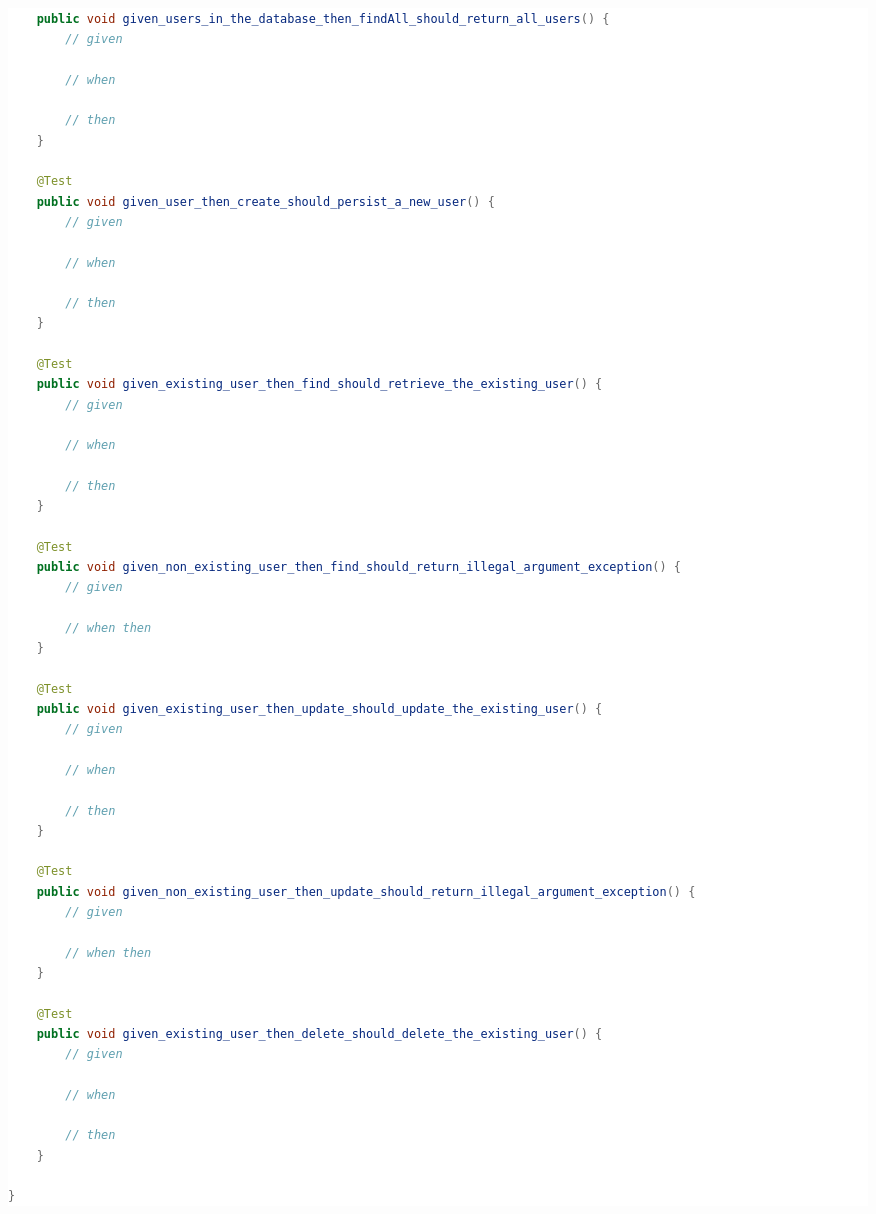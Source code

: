 ```java
    public void given_users_in_the_database_then_findAll_should_return_all_users() {
        // given

        // when

        // then
    }

    @Test
    public void given_user_then_create_should_persist_a_new_user() {
        // given

        // when

        // then
    }

    @Test
    public void given_existing_user_then_find_should_retrieve_the_existing_user() {
        // given

        // when

        // then
    }

    @Test
    public void given_non_existing_user_then_find_should_return_illegal_argument_exception() {
        // given

        // when then
    }

    @Test
    public void given_existing_user_then_update_should_update_the_existing_user() {
        // given

        // when

        // then
    }

    @Test
    public void given_non_existing_user_then_update_should_return_illegal_argument_exception() {
        // given

        // when then
    }

    @Test
    public void given_existing_user_then_delete_should_delete_the_existing_user() {
        // given

        // when

        // then
    }

}
```
